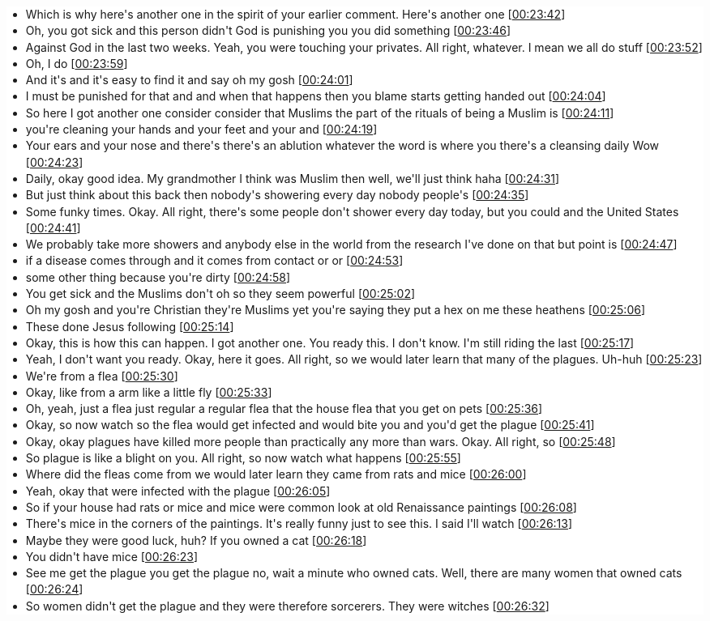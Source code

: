 *  Which is why here's another one in the spirit of your earlier comment. Here's another one [[00:23:42](https://www.youtube.com/watch?v=MtQ0qxyf-Ds&t=1422.22s)]
*  Oh, you got sick and this person didn't God is punishing you you did something [[00:23:46](https://www.youtube.com/watch?v=MtQ0qxyf-Ds&t=1426.7800000000002s)]
*  Against God in the last two weeks. Yeah, you were touching your privates. All right, whatever. I mean we all do stuff [[00:23:52](https://www.youtube.com/watch?v=MtQ0qxyf-Ds&t=1432.9s)]
*  Oh, I do [[00:23:59](https://www.youtube.com/watch?v=MtQ0qxyf-Ds&t=1439.42s)]
*  And it's and it's easy to find it and say oh my gosh [[00:24:01](https://www.youtube.com/watch?v=MtQ0qxyf-Ds&t=1441.18s)]
*  I must be punished for that and and when that happens then you blame starts getting handed out [[00:24:04](https://www.youtube.com/watch?v=MtQ0qxyf-Ds&t=1444.16s)]
*  So here I got another one consider consider that Muslims the part of the rituals of being a Muslim is [[00:24:11](https://www.youtube.com/watch?v=MtQ0qxyf-Ds&t=1451.82s)]
*  you're cleaning your hands and your feet and your and [[00:24:19](https://www.youtube.com/watch?v=MtQ0qxyf-Ds&t=1459.8999999999999s)]
*  Your ears and your nose and there's there's an ablution whatever the word is where you there's a cleansing daily Wow [[00:24:23](https://www.youtube.com/watch?v=MtQ0qxyf-Ds&t=1463.7399999999998s)]
*  Daily, okay good idea. My grandmother I think was Muslim then well, we'll just think haha [[00:24:31](https://www.youtube.com/watch?v=MtQ0qxyf-Ds&t=1471.06s)]
*  But just think about this back then nobody's showering every day nobody people's [[00:24:35](https://www.youtube.com/watch?v=MtQ0qxyf-Ds&t=1475.4199999999998s)]
*  Some funky times. Okay. All right, there's some people don't shower every day today, but you could and the United States [[00:24:41](https://www.youtube.com/watch?v=MtQ0qxyf-Ds&t=1481.02s)]
*  We probably take more showers and anybody else in the world from the research I've done on that but point is [[00:24:47](https://www.youtube.com/watch?v=MtQ0qxyf-Ds&t=1487.2399999999998s)]
*  if a disease comes through and it comes from contact or or [[00:24:53](https://www.youtube.com/watch?v=MtQ0qxyf-Ds&t=1493.4199999999998s)]
*  some other thing because you're dirty [[00:24:58](https://www.youtube.com/watch?v=MtQ0qxyf-Ds&t=1498.58s)]
*  You get sick and the Muslims don't oh so they seem powerful [[00:25:02](https://www.youtube.com/watch?v=MtQ0qxyf-Ds&t=1502.58s)]
*  Oh my gosh and you're Christian they're Muslims yet you're saying they put a hex on me these heathens [[00:25:06](https://www.youtube.com/watch?v=MtQ0qxyf-Ds&t=1506.1s)]
*  These done Jesus following [[00:25:14](https://www.youtube.com/watch?v=MtQ0qxyf-Ds&t=1514.02s)]
*  Okay, this is how this can happen. I got another one. You ready this. I don't know. I'm still riding the last [[00:25:17](https://www.youtube.com/watch?v=MtQ0qxyf-Ds&t=1517.1799999999998s)]
*  Yeah, I don't want you ready. Okay, here it goes. All right, so we would later learn that many of the plagues. Uh-huh [[00:25:23](https://www.youtube.com/watch?v=MtQ0qxyf-Ds&t=1523.5s)]
*  We're from a flea [[00:25:30](https://www.youtube.com/watch?v=MtQ0qxyf-Ds&t=1530.54s)]
*  Okay, like from a arm like a little fly [[00:25:33](https://www.youtube.com/watch?v=MtQ0qxyf-Ds&t=1533.5800000000002s)]
*  Oh, yeah, just a flea just regular a regular flea that the house flea that you get on pets [[00:25:36](https://www.youtube.com/watch?v=MtQ0qxyf-Ds&t=1536.94s)]
*  Okay, so now watch so the flea would get infected and would bite you and you'd get the plague [[00:25:41](https://www.youtube.com/watch?v=MtQ0qxyf-Ds&t=1541.42s)]
*  Okay, okay plagues have killed more people than practically any more than wars. Okay. All right, so [[00:25:48](https://www.youtube.com/watch?v=MtQ0qxyf-Ds&t=1548.5s)]
*  So plague is like a blight on you. All right, so now watch what happens [[00:25:55](https://www.youtube.com/watch?v=MtQ0qxyf-Ds&t=1555.46s)]
*  Where did the fleas come from we would later learn they came from rats and mice [[00:26:00](https://www.youtube.com/watch?v=MtQ0qxyf-Ds&t=1560.42s)]
*  Yeah, okay that were infected with the plague [[00:26:05](https://www.youtube.com/watch?v=MtQ0qxyf-Ds&t=1565.1s)]
*  So if your house had rats or mice and mice were common look at old Renaissance paintings [[00:26:08](https://www.youtube.com/watch?v=MtQ0qxyf-Ds&t=1568.02s)]
*  There's mice in the corners of the paintings. It's really funny just to see this. I said I'll watch [[00:26:13](https://www.youtube.com/watch?v=MtQ0qxyf-Ds&t=1573.1s)]
*  Maybe they were good luck, huh? If you owned a cat [[00:26:18](https://www.youtube.com/watch?v=MtQ0qxyf-Ds&t=1578.06s)]
*  You didn't have mice [[00:26:23](https://www.youtube.com/watch?v=MtQ0qxyf-Ds&t=1583.02s)]
*  See me get the plague you get the plague no, wait a minute who owned cats. Well, there are many women that owned cats [[00:26:24](https://www.youtube.com/watch?v=MtQ0qxyf-Ds&t=1584.78s)]
*  So women didn't get the plague and they were therefore sorcerers. They were witches [[00:26:32](https://www.youtube.com/watch?v=MtQ0qxyf-Ds&t=1592.1s)]